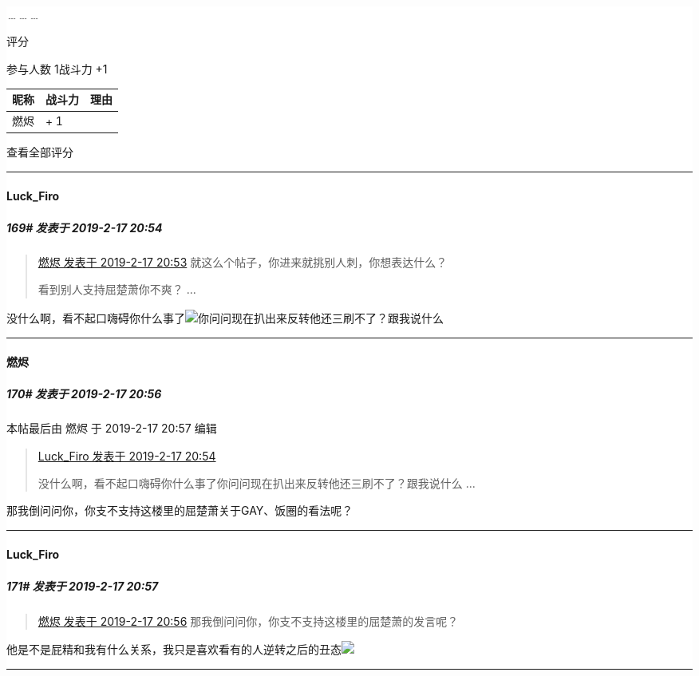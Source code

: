 
﹍﹍﹍

评分


 参与人数 1战斗力 +1

|昵称|战斗力|理由|
|----|---|---|
| 燃烬| + 1||


查看全部评分


-----

####  Luck_Firo  
##### 169#       发表于 2019-2-17 20:54


<blockquote><a href="httphttps://bbs.saraba1st.com/2b/forum.php?mod=redirect&amp;goto=findpost&amp;pid=42628227&amp;ptid=1811494" target="_blank">燃烬 发表于 2019-2-17 20:53</a>
就这么个帖子，你进来就挑别人刺，你想表达什么？


看到别人支持屈楚萧你不爽？ ...</blockquote>
没什么啊，看不起口嗨碍你什么事了<img src="https://static.saraba1st.com/image/smiley/face2017/049.png" referrerpolicy="no-referrer">你问问现在扒出来反转他还三刷不了？跟我说什么


-----

####  燃烬  
##### 170#       发表于 2019-2-17 20:56


 本帖最后由 燃烬 于 2019-2-17 20:57 编辑 
<blockquote><a href="httphttps://bbs.saraba1st.com/2b/forum.php?mod=redirect&amp;goto=findpost&amp;pid=42628248&amp;ptid=1811494" target="_blank">Luck_Firo 发表于 2019-2-17 20:54</a>

没什么啊，看不起口嗨碍你什么事了你问问现在扒出来反转他还三刷不了？跟我说什么 ...</blockquote>


那我倒问问你，你支不支持这楼里的屈楚萧关于GAY、饭圈的看法呢？


-----

####  Luck_Firo  
##### 171#       发表于 2019-2-17 20:57


<blockquote><a href="httphttps://bbs.saraba1st.com/2b/forum.php?mod=redirect&amp;goto=findpost&amp;pid=42628262&amp;ptid=1811494" target="_blank">燃烬 发表于 2019-2-17 20:56</a>
那我倒问问你，你支不支持这楼里的屈楚萧的发言呢？</blockquote>
他是不是屁精和我有什么关系，我只是喜欢看有的人逆转之后的丑态<img src="https://static.saraba1st.com/image/smiley/face2017/049.png" referrerpolicy="no-referrer">


-----
